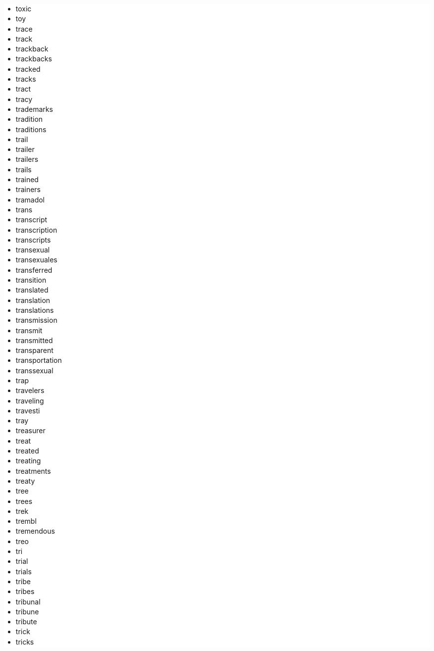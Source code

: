 - toxic
- toy
- trace
- track
- trackback
- trackbacks
- tracked
- tracks
- tract
- tracy
- trademarks
- tradition
- traditions
- trail
- trailer
- trailers
- trails
- trained
- trainers
- tramadol
- trans
- transcript
- transcription
- transcripts
- transexual
- transexuales
- transferred
- transition
- translated
- translation
- translations
- transmission
- transmit
- transmitted
- transparent
- transportation
- transsexual
- trap
- travelers
- traveling
- travesti
- tray
- treasurer
- treat
- treated
- treating
- treatments
- treaty
- tree
- trees
- trek
- trembl
- tremendous
- treo
- tri
- trial
- trials
- tribe
- tribes
- tribunal
- tribune
- tribute
- trick
- tricks